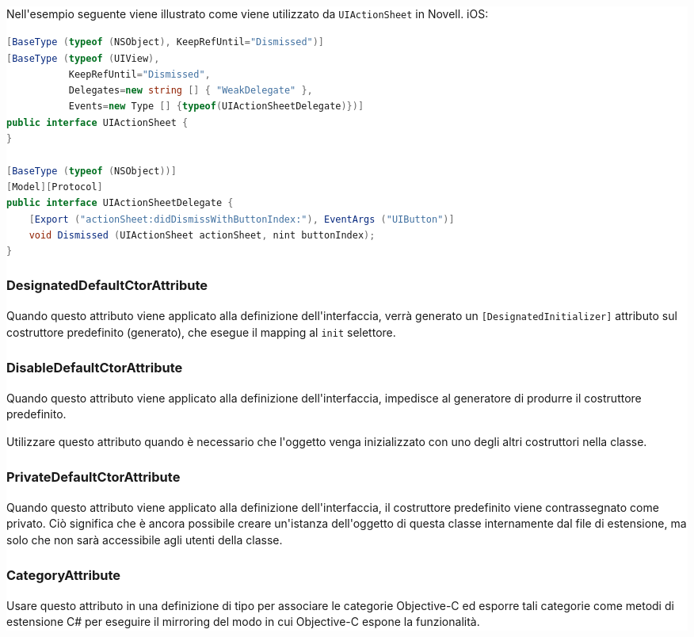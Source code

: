 Nell'esempio seguente viene illustrato come viene utilizzato da `UIActionSheet` in Novell. iOS:

```csharp
[BaseType (typeof (NSObject), KeepRefUntil="Dismissed")]
[BaseType (typeof (UIView),
           KeepRefUntil="Dismissed",
           Delegates=new string [] { "WeakDelegate" },
           Events=new Type [] {typeof(UIActionSheetDelegate)})]
public interface UIActionSheet {
}

[BaseType (typeof (NSObject))]
[Model][Protocol]
public interface UIActionSheetDelegate {
    [Export ("actionSheet:didDismissWithButtonIndex:"), EventArgs ("UIButton")]
    void Dismissed (UIActionSheet actionSheet, nint buttonIndex);
}
```

<a name="DesignatedDefaultCtorAttribute"></a>

### <a name="designateddefaultctorattribute"></a>DesignatedDefaultCtorAttribute

Quando questo attributo viene applicato alla definizione dell'interfaccia, verrà generato un `[DesignatedInitializer]` attributo sul costruttore predefinito (generato), che esegue il mapping al `init` selettore.

<a name="DisableDefaultCtorAttribute"></a>

### <a name="disabledefaultctorattribute"></a>DisableDefaultCtorAttribute

Quando questo attributo viene applicato alla definizione dell'interfaccia, impedisce al generatore di produrre il costruttore predefinito.

Utilizzare questo attributo quando è necessario che l'oggetto venga inizializzato con uno degli altri costruttori nella classe.

<a name="PrivateDefaultCtorAttribute"></a>

### <a name="privatedefaultctorattribute"></a>PrivateDefaultCtorAttribute

Quando questo attributo viene applicato alla definizione dell'interfaccia, il costruttore predefinito viene contrassegnato come privato. Ciò significa che è ancora possibile creare un'istanza dell'oggetto di questa classe internamente dal file di estensione, ma solo che non sarà accessibile agli utenti della classe.

<a name="CategoryAttribute"></a>

### <a name="categoryattribute"></a>CategoryAttribute

Usare questo attributo in una definizione di tipo per associare le categorie Objective-C ed esporre tali categorie come metodi di estensione C# per eseguire il mirroring del modo in cui Objective-C espone la funzionalità.
